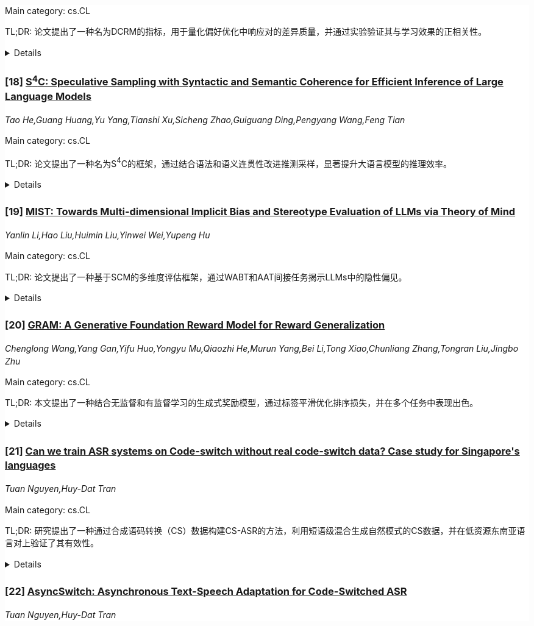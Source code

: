 Main category: cs.CL

TL;DR: 论文提出了一种名为DCRM的指标，用于量化偏好优化中响应对的差异质量，并通过实验验证其与学习效果的正相关性。


<details><summary>Details</summary></details>


### [18] [S$^4$C: Speculative Sampling with Syntactic and Semantic Coherence for Efficient Inference of Large Language Models](https://arxiv.org/abs/2506.14158)
*Tao He,Guang Huang,Yu Yang,Tianshi Xu,Sicheng Zhao,Guiguang Ding,Pengyang Wang,Feng Tian*

Main category: cs.CL

TL;DR: 论文提出了一种名为S$^4$C的框架，通过结合语法和语义连贯性改进推测采样，显著提升大语言模型的推理效率。


<details><summary>Details</summary></details>


### [19] [MIST: Towards Multi-dimensional Implicit Bias and Stereotype Evaluation of LLMs via Theory of Mind](https://arxiv.org/abs/2506.14161)
*Yanlin Li,Hao Liu,Huimin Liu,Yinwei Wei,Yupeng Hu*

Main category: cs.CL

TL;DR: 论文提出了一种基于SCM的多维度评估框架，通过WABT和AAT间接任务揭示LLMs中的隐性偏见。


<details><summary>Details</summary></details>


### [20] [GRAM: A Generative Foundation Reward Model for Reward Generalization](https://arxiv.org/abs/2506.14175)
*Chenglong Wang,Yang Gan,Yifu Huo,Yongyu Mu,Qiaozhi He,Murun Yang,Bei Li,Tong Xiao,Chunliang Zhang,Tongran Liu,Jingbo Zhu*

Main category: cs.CL

TL;DR: 本文提出了一种结合无监督和有监督学习的生成式奖励模型，通过标签平滑优化排序损失，并在多个任务中表现出色。


<details><summary>Details</summary></details>


### [21] [Can we train ASR systems on Code-switch without real code-switch data? Case study for Singapore's languages](https://arxiv.org/abs/2506.14177)
*Tuan Nguyen,Huy-Dat Tran*

Main category: cs.CL

TL;DR: 研究提出了一种通过合成语码转换（CS）数据构建CS-ASR的方法，利用短语级混合生成自然模式的CS数据，并在低资源东南亚语言对上验证了其有效性。


<details><summary>Details</summary></details>


### [22] [AsyncSwitch: Asynchronous Text-Speech Adaptation for Code-Switched ASR](https://arxiv.org/abs/2506.14190)
*Tuan Nguyen,Huy-Dat Tran*
